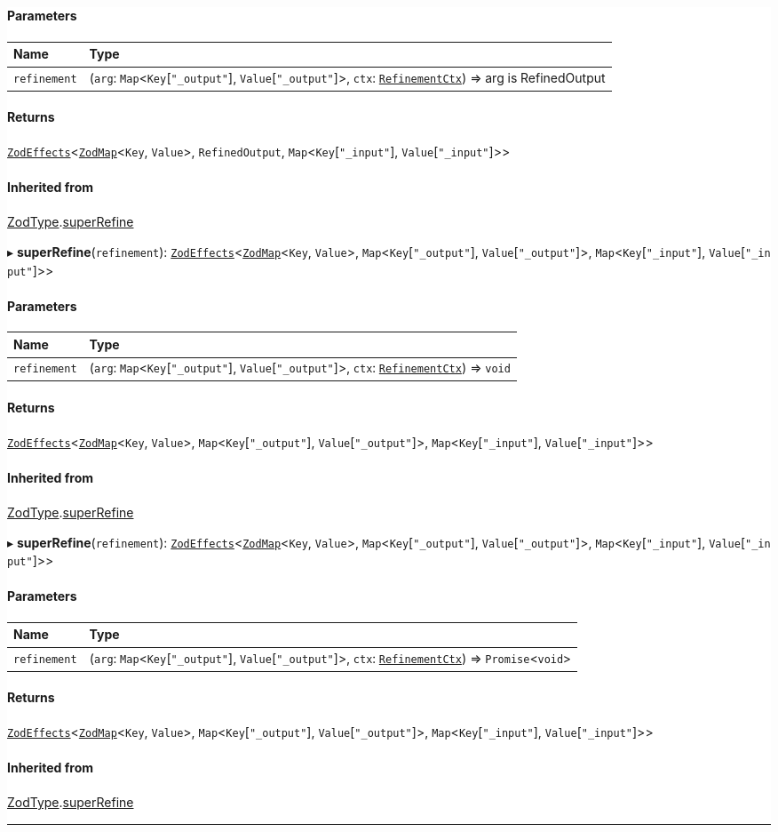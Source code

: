 #### Parameters

| Name | Type |
| :------ | :------ |
| `refinement` | (`arg`: `Map`\<`Key`[``"_output"``], `Value`[``"_output"``]\>, `ctx`: [`RefinementCtx`](../interfaces/Core.z.RefinementCtx.md)) => arg is RefinedOutput |

#### Returns

[`ZodEffects`](Core.z.ZodEffects.md)\<[`ZodMap`](Core.z.ZodMap.md)\<`Key`, `Value`\>, `RefinedOutput`, `Map`\<`Key`[``"_input"``], `Value`[``"_input"``]\>\>

#### Inherited from

[ZodType](Core.z.ZodType.md).[superRefine](Core.z.ZodType.md#superrefine)

▸ **superRefine**(`refinement`): [`ZodEffects`](Core.z.ZodEffects.md)\<[`ZodMap`](Core.z.ZodMap.md)\<`Key`, `Value`\>, `Map`\<`Key`[``"_output"``], `Value`[``"_output"``]\>, `Map`\<`Key`[``"_input"``], `Value`[``"_input"``]\>\>

#### Parameters

| Name | Type |
| :------ | :------ |
| `refinement` | (`arg`: `Map`\<`Key`[``"_output"``], `Value`[``"_output"``]\>, `ctx`: [`RefinementCtx`](../interfaces/Core.z.RefinementCtx.md)) => `void` |

#### Returns

[`ZodEffects`](Core.z.ZodEffects.md)\<[`ZodMap`](Core.z.ZodMap.md)\<`Key`, `Value`\>, `Map`\<`Key`[``"_output"``], `Value`[``"_output"``]\>, `Map`\<`Key`[``"_input"``], `Value`[``"_input"``]\>\>

#### Inherited from

[ZodType](Core.z.ZodType.md).[superRefine](Core.z.ZodType.md#superrefine)

▸ **superRefine**(`refinement`): [`ZodEffects`](Core.z.ZodEffects.md)\<[`ZodMap`](Core.z.ZodMap.md)\<`Key`, `Value`\>, `Map`\<`Key`[``"_output"``], `Value`[``"_output"``]\>, `Map`\<`Key`[``"_input"``], `Value`[``"_input"``]\>\>

#### Parameters

| Name | Type |
| :------ | :------ |
| `refinement` | (`arg`: `Map`\<`Key`[``"_output"``], `Value`[``"_output"``]\>, `ctx`: [`RefinementCtx`](../interfaces/Core.z.RefinementCtx.md)) => `Promise`\<`void`\> |

#### Returns

[`ZodEffects`](Core.z.ZodEffects.md)\<[`ZodMap`](Core.z.ZodMap.md)\<`Key`, `Value`\>, `Map`\<`Key`[``"_output"``], `Value`[``"_output"``]\>, `Map`\<`Key`[``"_input"``], `Value`[``"_input"``]\>\>

#### Inherited from

[ZodType](Core.z.ZodType.md).[superRefine](Core.z.ZodType.md#superrefine)

___

